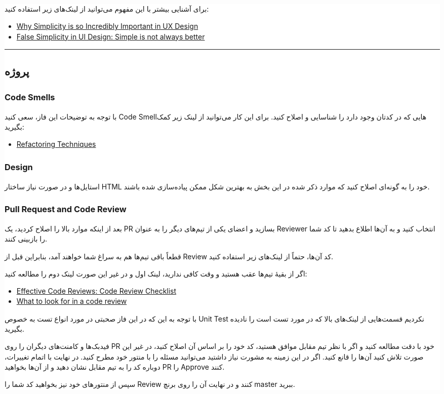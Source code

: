 برای آشنایی بیشتر با این مفهوم می‌توانید از لینک‌های زیر استفاده کنید:

<div dir="ltr">

- [Why Simplicity is so Incredibly Important in UX Design](https://careerfoundry.com/en/blog/ux-design/how-important-is-simplicity-in-ux-design/)
- [False Simplicity in UI Design: Simple is not always better](https://tomkenny.design/articles/false-simplicity)

</div>

---

## پروژه

### Code Smells

با توجه به توضیحات این فاز، سعی کنید Code Smellهایی که در کدتان وجود دارد را شناسایی و اصلاح کنید.
برای این کار می‌توانید از لینک زیر کمک بگیرید:

<div dir="ltr">

- [Refactoring Techniques](https://refactoring.guru/refactoring/techniques)

</div>

### Design

استایل‌ها و در صورت نیاز ساختار HTML خود را به گونه‌ای اصلاح کنید که موارد ذکر شده در این بخش
به بهترین شکل ممکن پیاده‌سازی شده باشند.

### Pull Request and Code Review

بعد از اینکه موارد بالا را اصلاح کردید، یک PR بسازید
و اعضای یکی از تیم‌های دیگر را به عنوان Reviewer انتخاب کنید و به آن‌ها اطلاع بدهید
تا کد شما را بازبینی کنند.

قطعاً باقی تیم‌ها هم به سراغ شما خواهند آمد، بنابراین قبل از Review کد آن‌ها،
حتماً از لینک‌های زیر استفاده کنید.

اگر از بقیۀ تیم‌ها عقب هستید و وقت کافی ندارید، لینک اول و در غیر این صورت لینک دوم را مطالعه کنید:

<div dir="ltr">

- [Effective Code Reviews: Code Review Checklist](https://github.com/nyu-cds/effective-code-reviews/blob/master/_episodes/03-checklist.md)
- [What to look for in a code review](https://google.github.io/eng-practices/review/reviewer/looking-for.html)

</div>

با توجه به این که در این فاز صحبتی در مورد انواع تست به خصوص Unit Test نکردیم قسمت‌هایی از لینک‌های بالا که در مورد تست است را نادیده بگیرید.

فیدبک‌ها و کامنت‌های دیگران را روی PR خود با دقت مطالعه کنید و اگر با نظر تیم
مقابل موافق هستید، کد خود را بر اساس آن اصلاح کنید، در غیر این صورت تلاش کنید آن‌ها را قانع کنید. اگر در این
زمینه به مشورت نیاز داشتید می‌توانید مسئله را با منتور خود مطرح کنید. در نهایت با اتمام تغییرات،
دوباره کد را به تیم مقابل نشان دهید و از آن‌ها بخواهید PR را Approve کنند.

سپس از منتورهای خود نیز
بخواهید کد شما را Review کنند و در نهایت آن را روی برنچ master ببرید.

</div>
